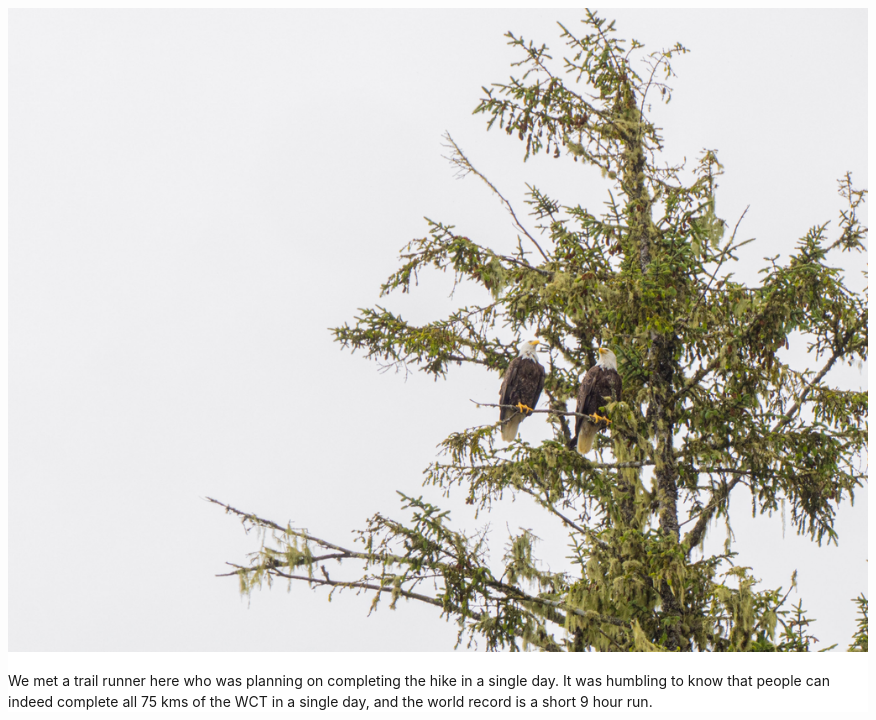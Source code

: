 ![Two bald eagles peached on a tree](eagles-min.jpg "Two bald eagles calling their friends")

We met a trail runner here who was planning on completing the hike in a single day. It was humbling to know that people can indeed complete all 75 kms of the WCT in a single day, and the world record is a short 9 hour run.
